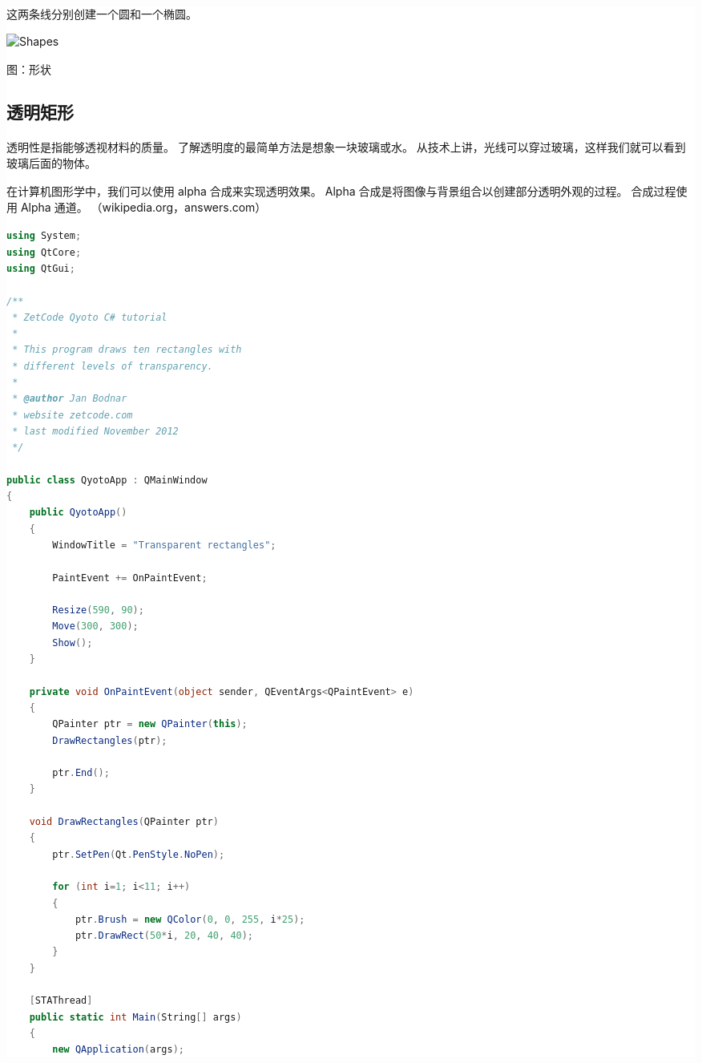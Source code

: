 这两条线分别创建一个圆和一个椭圆。

![Shapes](img/45e18f4afb4c747e6cfc46f6bab2c880.jpg)

图：形状

## 透明矩形

透明性是指能够透视材料的质量。 了解透明度的最简单方法是想象一块玻璃或水。 从技术上讲，光线可以穿过玻璃，这样我们就可以看到玻璃后面的物体。

在计算机图形学中，我们可以使用 alpha 合成来实现透明效果。 Alpha 合成是将图像与背景组合以创建部分透明外观的过程。 合成过程使用 Alpha 通道。 （wikipedia.org，answers.com）

```cs
using System;
using QtCore;
using QtGui;

/**
 * ZetCode Qyoto C# tutorial
 *
 * This program draws ten rectangles with 
 * different levels of transparency.
 *
 * @author Jan Bodnar
 * website zetcode.com
 * last modified November 2012
 */

public class QyotoApp : QMainWindow 
{    
    public QyotoApp() 
    {
        WindowTitle = "Transparent rectangles";

        PaintEvent += OnPaintEvent;

        Resize(590, 90);
        Move(300, 300);
        Show();
    }

    private void OnPaintEvent(object sender, QEventArgs<QPaintEvent> e)
    {  
        QPainter ptr = new QPainter(this);
        DrawRectangles(ptr);

        ptr.End();
    }

    void DrawRectangles(QPainter ptr) 
    {
        ptr.SetPen(Qt.PenStyle.NoPen);

        for (int i=1; i<11; i++) 
        {
            ptr.Brush = new QColor(0, 0, 255, i*25);
            ptr.DrawRect(50*i, 20, 40, 40);
        }
    }

    [STAThread]
    public static int Main(String[] args) 
    {
        new QApplication(args);
```